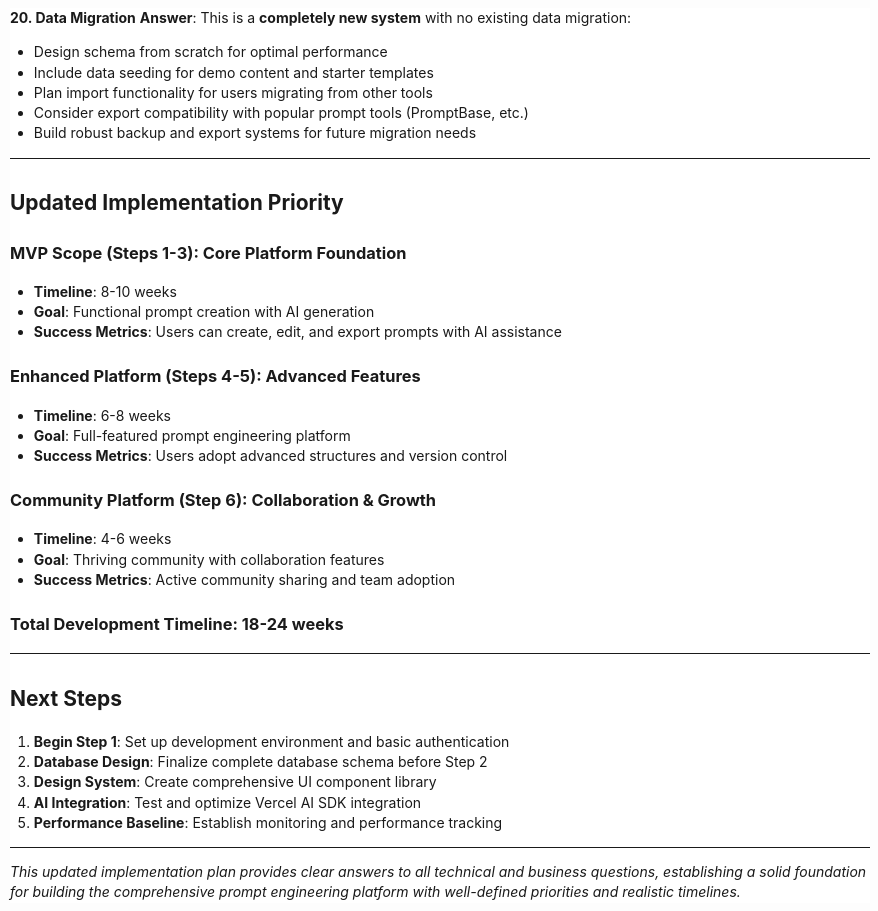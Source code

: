 **20. Data Migration**
**Answer**: This is a **completely new system** with no existing data migration:
- Design schema from scratch for optimal performance
- Include data seeding for demo content and starter templates
- Plan import functionality for users migrating from other tools
- Consider export compatibility with popular prompt tools (PromptBase, etc.)
- Build robust backup and export systems for future migration needs

---

## Updated Implementation Priority

### MVP Scope (Steps 1-3): Core Platform Foundation
- **Timeline**: 8-10 weeks
- **Goal**: Functional prompt creation with AI generation
- **Success Metrics**: Users can create, edit, and export prompts with AI assistance

### Enhanced Platform (Steps 4-5): Advanced Features
- **Timeline**: 6-8 weeks
- **Goal**: Full-featured prompt engineering platform
- **Success Metrics**: Users adopt advanced structures and version control

### Community Platform (Step 6): Collaboration & Growth
- **Timeline**: 4-6 weeks
- **Goal**: Thriving community with collaboration features
- **Success Metrics**: Active community sharing and team adoption

### Total Development Timeline: 18-24 weeks

---

## Next Steps

1. **Begin Step 1**: Set up development environment and basic authentication
2. **Database Design**: Finalize complete database schema before Step 2
3. **Design System**: Create comprehensive UI component library
4. **AI Integration**: Test and optimize Vercel AI SDK integration
5. **Performance Baseline**: Establish monitoring and performance tracking

---

*This updated implementation plan provides clear answers to all technical and business questions, establishing a solid foundation for building the comprehensive prompt engineering platform with well-defined priorities and realistic timelines.*